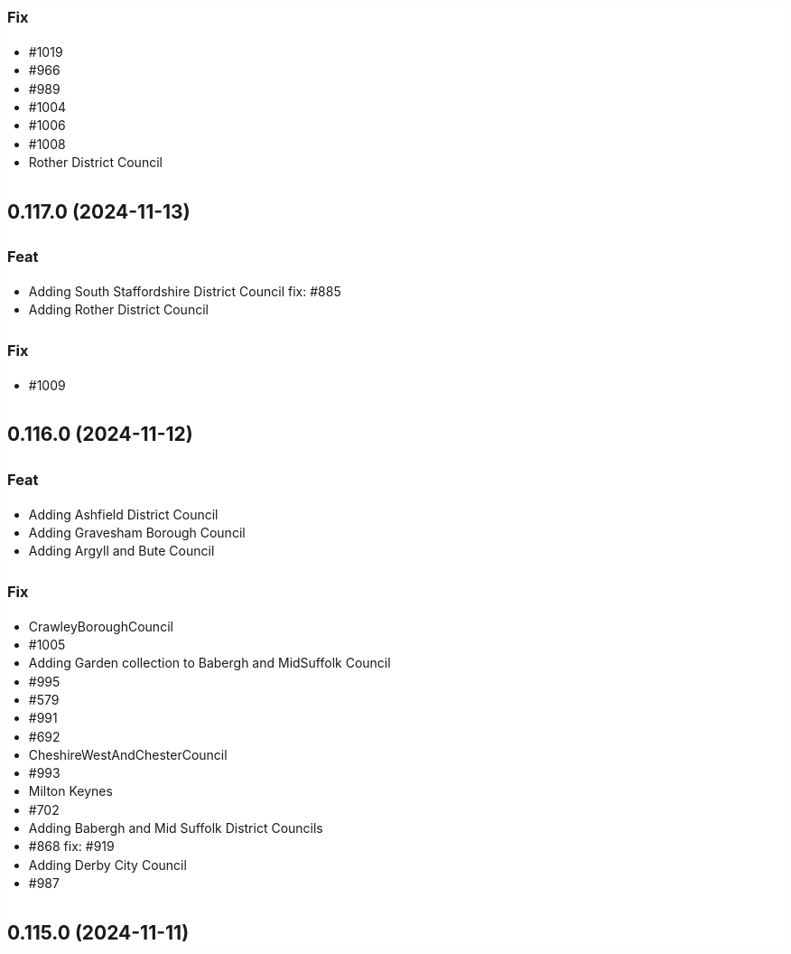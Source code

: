 ### Fix

- #1019
- #966
- #989
- #1004
- #1006
- #1008
- Rother District Council

## 0.117.0 (2024-11-13)

### Feat

- Adding South Staffordshire District Council fix: #885
- Adding Rother District Council

### Fix

- #1009

## 0.116.0 (2024-11-12)

### Feat

- Adding Ashfield District Council
- Adding Gravesham Borough Council
- Adding Argyll and Bute Council

### Fix

- CrawleyBoroughCouncil
- #1005
- Adding Garden collection to Babergh and MidSuffolk Council
- #995
- #579
- #991
- #692
- CheshireWestAndChesterCouncil
- #993
- Milton Keynes
- #702
- Adding Babergh and Mid Suffolk District Councils
- #868
fix: #919
- Adding Derby City Council
- #987

## 0.115.0 (2024-11-11)
